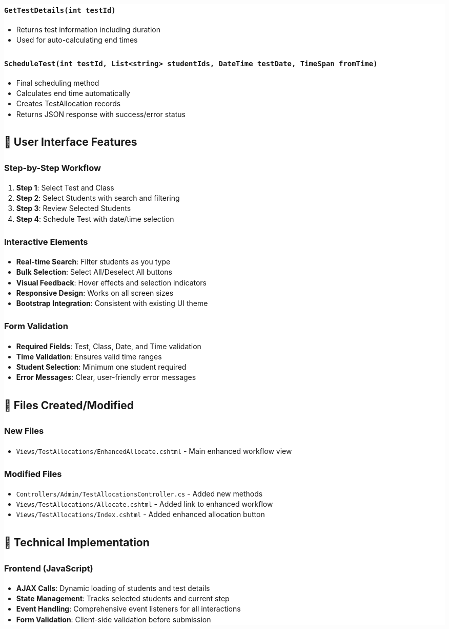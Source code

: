 ### `GetTestDetails(int testId)`
- Returns test information including duration
- Used for auto-calculating end times

### `ScheduleTest(int testId, List<string> studentIds, DateTime testDate, TimeSpan fromTime)`
- Final scheduling method
- Calculates end time automatically
- Creates TestAllocation records
- Returns JSON response with success/error status

## 🎨 User Interface Features

### **Step-by-Step Workflow**
1. **Step 1**: Select Test and Class
2. **Step 2**: Select Students with search and filtering
3. **Step 3**: Review Selected Students
4. **Step 4**: Schedule Test with date/time selection

### **Interactive Elements**
- **Real-time Search**: Filter students as you type
- **Bulk Selection**: Select All/Deselect All buttons
- **Visual Feedback**: Hover effects and selection indicators
- **Responsive Design**: Works on all screen sizes
- **Bootstrap Integration**: Consistent with existing UI theme

### **Form Validation**
- **Required Fields**: Test, Class, Date, and Time validation
- **Time Validation**: Ensures valid time ranges
- **Student Selection**: Minimum one student required
- **Error Messages**: Clear, user-friendly error messages

## 📁 Files Created/Modified

### **New Files**
- `Views/TestAllocations/EnhancedAllocate.cshtml` - Main enhanced workflow view

### **Modified Files**
- `Controllers/Admin/TestAllocationsController.cs` - Added new methods
- `Views/TestAllocations/Allocate.cshtml` - Added link to enhanced workflow
- `Views/TestAllocations/Index.cshtml` - Added enhanced allocation button

## 🔧 Technical Implementation

### **Frontend (JavaScript)**
- **AJAX Calls**: Dynamic loading of students and test details
- **State Management**: Tracks selected students and current step
- **Event Handling**: Comprehensive event listeners for all interactions
- **Form Validation**: Client-side validation before submission
